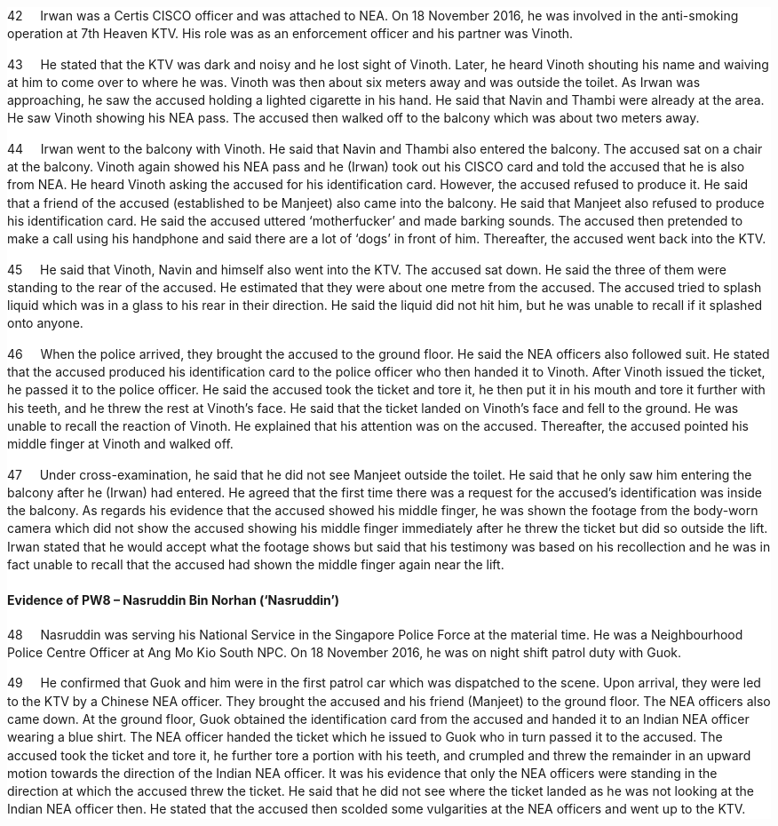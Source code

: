 42     Irwan was a Certis CISCO officer and was attached to NEA. On 18 November 2016, he was involved in the anti-smoking operation at 7th Heaven KTV. His role was as an enforcement officer and his partner was Vinoth.

43     He stated that the KTV was dark and noisy and he lost sight of Vinoth. Later, he heard Vinoth shouting his name and waiving at him to come over to where he was. Vinoth was then about six meters away and was outside the toilet. As Irwan was approaching, he saw the accused holding a lighted cigarette in his hand. He said that Navin and Thambi were already at the area. He saw Vinoth showing his NEA pass. The accused then walked off to the balcony which was about two meters away.

44     Irwan went to the balcony with Vinoth. He said that Navin and Thambi also entered the balcony. The accused sat on a chair at the balcony. Vinoth again showed his NEA pass and he (Irwan) took out his CISCO card and told the accused that he is also from NEA. He heard Vinoth asking the accused for his identification card. However, the accused refused to produce it. He said that a friend of the accused (established to be Manjeet) also came into the balcony. He said that Manjeet also refused to produce his identification card. He said the accused uttered ‘motherfucker’ and made barking sounds. The accused then pretended to make a call using his handphone and said there are a lot of ‘dogs’ in front of him. Thereafter, the accused went back into the KTV.

45     He said that Vinoth, Navin and himself also went into the KTV. The accused sat down. He said the three of them were standing to the rear of the accused. He estimated that they were about one metre from the accused. The accused tried to splash liquid which was in a glass to his rear in their direction. He said the liquid did not hit him, but he was unable to recall if it splashed onto anyone.

46     When the police arrived, they brought the accused to the ground floor. He said the NEA officers also followed suit. He stated that the accused produced his identification card to the police officer who then handed it to Vinoth. After Vinoth issued the ticket, he passed it to the police officer. He said the accused took the ticket and tore it, he then put it in his mouth and tore it further with his teeth, and he threw the rest at Vinoth’s face. He said that the ticket landed on Vinoth’s face and fell to the ground. He was unable to recall the reaction of Vinoth. He explained that his attention was on the accused. Thereafter, the accused pointed his middle finger at Vinoth and walked off.

47     Under cross-examination, he said that he did not see Manjeet outside the toilet. He said that he only saw him entering the balcony after he (Irwan) had entered. He agreed that the first time there was a request for the accused’s identification was inside the balcony. As regards his evidence that the accused showed his middle finger, he was shown the footage from the body-worn camera which did not show the accused showing his middle finger immediately after he threw the ticket but did so outside the lift. Irwan stated that he would accept what the footage shows but said that his testimony was based on his recollection and he was in fact unable to recall that the accused had shown the middle finger again near the lift.

#### Evidence of PW8 – Nasruddin Bin Norhan (‘Nasruddin’)

48     Nasruddin was serving his National Service in the Singapore Police Force at the material time. He was a Neighbourhood Police Centre Officer at Ang Mo Kio South NPC. On 18 November 2016, he was on night shift patrol duty with Guok.

49     He confirmed that Guok and him were in the first patrol car which was dispatched to the scene. Upon arrival, they were led to the KTV by a Chinese NEA officer. They brought the accused and his friend (Manjeet) to the ground floor. The NEA officers also came down. At the ground floor, Guok obtained the identification card from the accused and handed it to an Indian NEA officer wearing a blue shirt. The NEA officer handed the ticket which he issued to Guok who in turn passed it to the accused. The accused took the ticket and tore it, he further tore a portion with his teeth, and crumpled and threw the remainder in an upward motion towards the direction of the Indian NEA officer. It was his evidence that only the NEA officers were standing in the direction at which the accused threw the ticket. He said that he did not see where the ticket landed as he was not looking at the Indian NEA officer then. He stated that the accused then scolded some vulgarities at the NEA officers and went up to the KTV.
